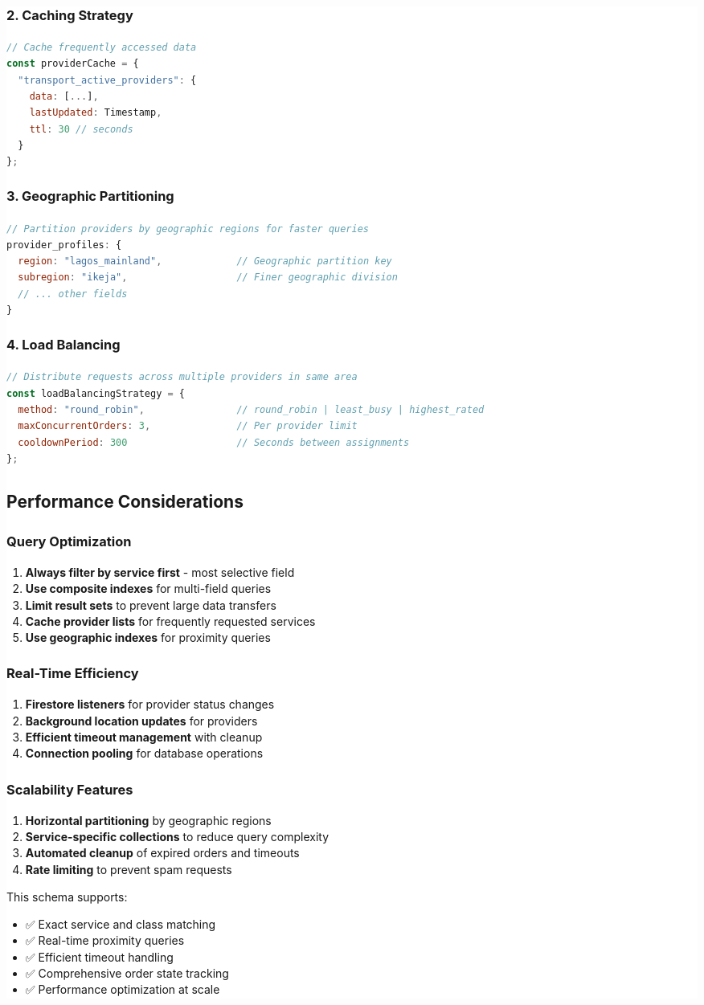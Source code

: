 ### 2. Caching Strategy
```javascript
// Cache frequently accessed data
const providerCache = {
  "transport_active_providers": {
    data: [...],
    lastUpdated: Timestamp,
    ttl: 30 // seconds
  }
};
```

### 3. Geographic Partitioning
```javascript
// Partition providers by geographic regions for faster queries
provider_profiles: {
  region: "lagos_mainland",             // Geographic partition key
  subregion: "ikeja",                   // Finer geographic division
  // ... other fields
}
```

### 4. Load Balancing
```javascript
// Distribute requests across multiple providers in same area
const loadBalancingStrategy = {
  method: "round_robin",                // round_robin | least_busy | highest_rated
  maxConcurrentOrders: 3,               // Per provider limit
  cooldownPeriod: 300                   // Seconds between assignments
};
```

## Performance Considerations

### Query Optimization
1. **Always filter by service first** - most selective field
2. **Use composite indexes** for multi-field queries
3. **Limit result sets** to prevent large data transfers
4. **Cache provider lists** for frequently requested services
5. **Use geographic indexes** for proximity queries

### Real-Time Efficiency
1. **Firestore listeners** for provider status changes
2. **Background location updates** for providers
3. **Efficient timeout management** with cleanup
4. **Connection pooling** for database operations

### Scalability Features
1. **Horizontal partitioning** by geographic regions
2. **Service-specific collections** to reduce query complexity
3. **Automated cleanup** of expired orders and timeouts
4. **Rate limiting** to prevent spam requests

This schema supports:
- ✅ Exact service and class matching
- ✅ Real-time proximity queries
- ✅ Efficient timeout handling
- ✅ Comprehensive order state tracking
- ✅ Performance optimization at scale